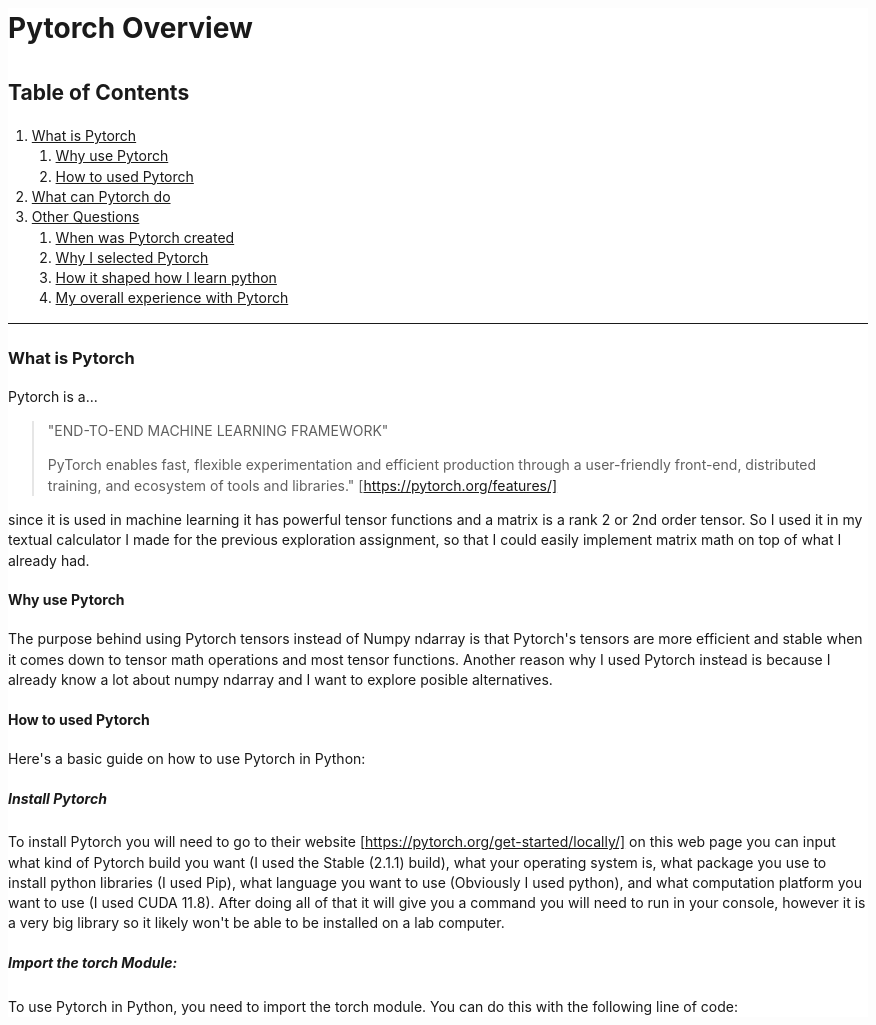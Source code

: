 # Pytorch Overview
## Table of Contents
1. [What is Pytorch](#what-is-pytorch) 
    1. [Why use Pytorch](#why-use-pytorch)
    2. [How to used Pytorch](#how-to-used-pytorch)
2. [What can Pytorch do](#what-can-pytorch-do)
3. [Other Questions](#other-questions)
    1. [When was Pytorch created](#when-was-pytorch-created)
    2. [Why I selected Pytorch](#why-i-selected-pytorch)
    3. [How it shaped how I learn python](#how-it-shaped-how-i-learn-python)
    4. [My overall experience with Pytorch](#my-overall-experience-with-pytorch)
***
### What is Pytorch

Pytorch is a...

>"END-TO-END MACHINE LEARNING FRAMEWORK"
>
> PyTorch enables fast, flexible experimentation and efficient production through a user-friendly front-end, distributed training, and ecosystem of tools and libraries." [https://pytorch.org/features/]

since it is used in machine learning it has powerful tensor functions and a matrix is a rank 2 or 2nd order tensor. So I used it in my textual calculator I made for the previous exploration assignment, so that I could easily implement matrix math on top of what I already had.

#### Why use Pytorch

The purpose behind using Pytorch tensors instead of Numpy ndarray is that Pytorch's tensors are more efficient and stable when it comes down to tensor math operations and most tensor functions. Another reason why I used Pytorch instead is because I already know a lot about numpy ndarray and I want to explore posible alternatives.

#### How to used Pytorch

Here's a basic guide on how to use Pytorch in Python:

##### Install Pytorch

To install Pytorch you will need to go to their website [https://pytorch.org/get-started/locally/] on this web page you can input what kind of Pytorch build you want (I used the Stable (2.1.1) build), what your operating system is, what package you use to install python libraries (I used Pip), what language you want to use (Obviously I used python), and what computation platform you want to use (I used CUDA 11.8). After doing all of that it will give you a command you will need to run in your console, however it is a very big library so it likely won't be able to be installed on a lab computer.

##### Import the torch Module:

To use Pytorch in Python, you need to import the torch module. You can do this with the following line of code:
